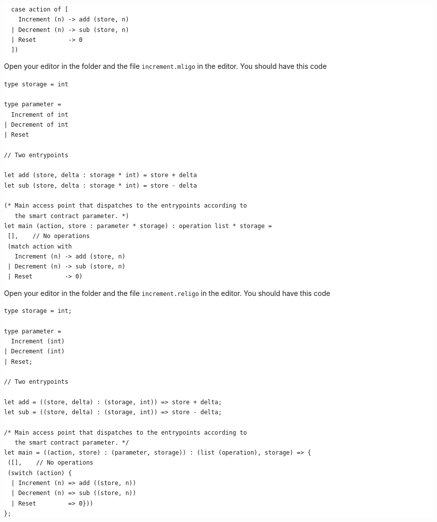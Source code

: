 ```pascaligo test-ligo group=a
  case action of [
    Increment (n) -> add (store, n)
  | Decrement (n) -> sub (store, n)
  | Reset         -> 0
  ])
```

</Syntax>
<Syntax syntax="cameligo">

Open your editor in the folder and the file `increment.mligo` in the editor. You should have this code

```cameligo test-ligo group=a
type storage = int

type parameter =
  Increment of int
| Decrement of int
| Reset

// Two entrypoints

let add (store, delta : storage * int) = store + delta
let sub (store, delta : storage * int) = store - delta

(* Main access point that dispatches to the entrypoints according to
   the smart contract parameter. *)
let main (action, store : parameter * storage) : operation list * storage =
 [],    // No operations
 (match action with
   Increment (n) -> add (store, n)
 | Decrement (n) -> sub (store, n)
 | Reset         -> 0)
```

</Syntax>
<Syntax syntax="reasonligo">

Open your editor in the folder and the file `increment.religo` in the editor. You should have this code

```reasonligo test-ligo group=a
type storage = int;

type parameter =
  Increment (int)
| Decrement (int)
| Reset;

// Two entrypoints

let add = ((store, delta) : (storage, int)) => store + delta;
let sub = ((store, delta) : (storage, int)) => store - delta;

/* Main access point that dispatches to the entrypoints according to
   the smart contract parameter. */
let main = ((action, store) : (parameter, storage)) : (list (operation), storage) => {
 ([],    // No operations
 (switch (action) {
  | Increment (n) => add ((store, n))
  | Decrement (n) => sub ((store, n))
  | Reset         => 0}))
};

```
